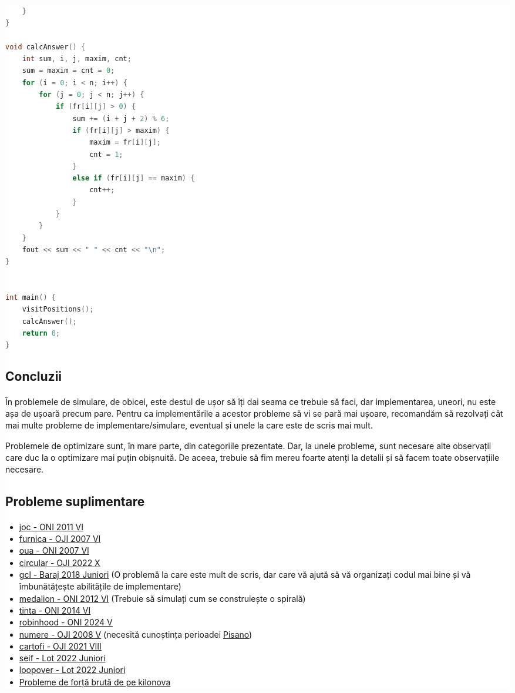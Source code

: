 ```cpp
    }
}

void calcAnswer() {
    int sum, i, j, maxim, cnt;
    sum = maxim = cnt = 0;
    for (i = 0; i < n; i++) {
        for (j = 0; j < n; j++) {
            if (fr[i][j] > 0) {
                sum += (i + j + 2) % 6;
                if (fr[i][j] > maxim) {
                    maxim = fr[i][j];
                    cnt = 1;
                }
                else if (fr[i][j] == maxim) {
                    cnt++;
                }
            }
        }
    }
    fout << sum << " " << cnt << "\n";
}


int main() {
    visitPositions();
    calcAnswer();
    return 0;
}
```

## Concluzii

În problemele de simulare, de obicei, este destul de ușor să îți dai seama ce
trebuie să faci, dar implementarea, uneori, nu este așa de ușoară precum pare.
Pentru ca implementările a acestor probleme să vi se pară mai ușoare, recomandăm
să rezolvați cât mai multe probleme de implementare/simulare, eventual și unele
la care este de scris mai mult.

Problemele de optimizare sunt, în mare parte, din categoriile prezentate. Dar,
la unele probleme, sunt necesare alte observații care duc la o optimizare mai
puțin obișnuită. De aceea, trebuie să fim mereu foarte atenți la detalii și să
facem toate observațiile necesare.

## Probleme suplimentare

- [joc - ONI 2011 VI](https://kilonova.ro/problems/1363)
- [furnica - OJI 2007 VI](https://kilonova.ro/problems/763)
- [oua - ONI 2007 VI](https://kilonova.ro/problems/1268)
- [circular - OJI 2022 X](https://kilonova.ro/problems/284)
- [gcl - Baraj 2018 Juniori](https://kilonova.ro/problems/1091) (O problemă la
  care este mult de scris, dar care vă ajută să vă organizați codul mai bine și
  vă îmbunătățește abilitățile de implementare)
- [medalion - ONI 2012 VI](https://kilonova.ro/problems/1387) (Trebuie să
  simulați cum se construiește o spirală)
- [tinta - ONI 2014 VI](https://kilonova.ro/problems/1435)
- [robinhood - ONI 2024 V](https://kilonova.ro/problems/2637)
- [numere - OJI 2008 V](https://kilonova.ro/problems/772) (necesită cunoștința
  perioadei [Pisano](https://en.wikipedia.org/wiki/Pisano_period))
- [cartofi - OJI 2021 VIII](https://kilonova.ro/problems/936)
- [seif - Lot 2022 Juniori](https://kilonova.ro/problems/1818)
- [loopover - Lot 2022 Juniori](https://kilonova.ro/problems/1823)
- [Probleme de forță brută de pe kilonova](https://kilonova.ro/tags/323)